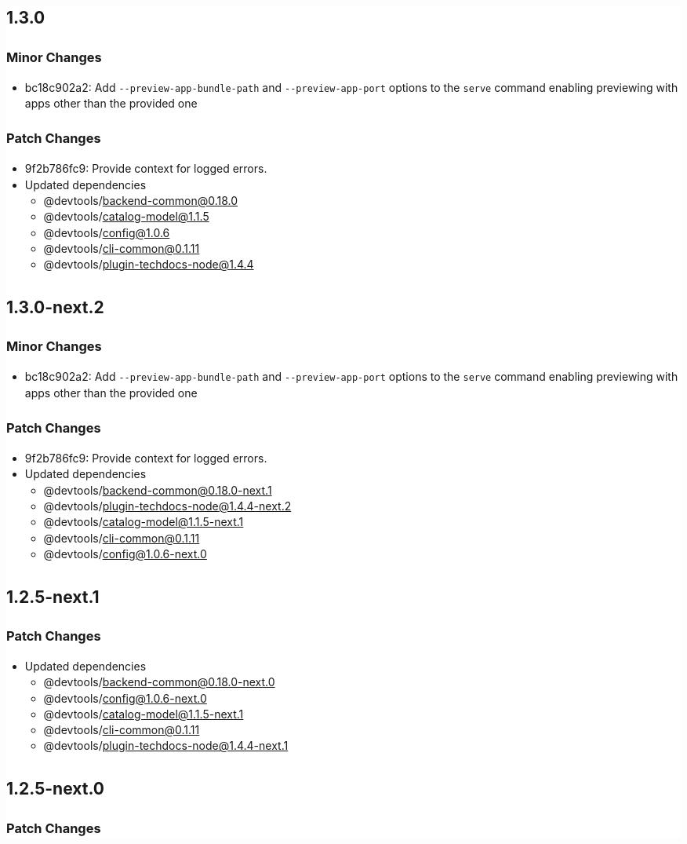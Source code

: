 ## 1.3.0

### Minor Changes

- bc18c902a2: Add `--preview-app-bundle-path` and `--preview-app-port` options to the `serve` command enabling previewing with apps other than the provided one

### Patch Changes

- 9f2b786fc9: Provide context for logged errors.
- Updated dependencies
  - @devtools/backend-common@0.18.0
  - @devtools/catalog-model@1.1.5
  - @devtools/config@1.0.6
  - @devtools/cli-common@0.1.11
  - @devtools/plugin-techdocs-node@1.4.4

## 1.3.0-next.2

### Minor Changes

- bc18c902a2: Add `--preview-app-bundle-path` and `--preview-app-port` options to the `serve` command enabling previewing with apps other than the provided one

### Patch Changes

- 9f2b786fc9: Provide context for logged errors.
- Updated dependencies
  - @devtools/backend-common@0.18.0-next.1
  - @devtools/plugin-techdocs-node@1.4.4-next.2
  - @devtools/catalog-model@1.1.5-next.1
  - @devtools/cli-common@0.1.11
  - @devtools/config@1.0.6-next.0

## 1.2.5-next.1

### Patch Changes

- Updated dependencies
  - @devtools/backend-common@0.18.0-next.0
  - @devtools/config@1.0.6-next.0
  - @devtools/catalog-model@1.1.5-next.1
  - @devtools/cli-common@0.1.11
  - @devtools/plugin-techdocs-node@1.4.4-next.1

## 1.2.5-next.0

### Patch Changes
